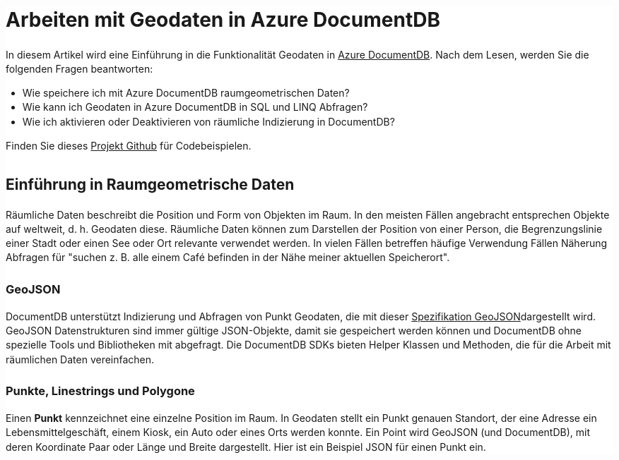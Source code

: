 <properties 
    pageTitle="Arbeiten mit Geodaten in Azure DocumentDB | Microsoft Azure" 
    description="Verstehen Sie, wie erstellen, indizieren und räumliche Objekte mit Azure DocumentDB Abfragen." 
    services="documentdb" 
    documentationCenter="" 
    authors="arramac" 
    manager="jhubbard" 
    editor="monicar"/>

<tags 
    ms.service="documentdb" 
    ms.devlang="na" 
    ms.topic="article" 
    ms.tgt_pltfrm="na" 
    ms.workload="data-services" 
    ms.date="10/25/2016" 
    ms.author="arramac"/>
    
# <a name="working-with-geospatial-data-in-azure-documentdb"></a>Arbeiten mit Geodaten in Azure DocumentDB

In diesem Artikel wird eine Einführung in die Funktionalität Geodaten in [Azure DocumentDB](https://azure.microsoft.com/services/documentdb/). Nach dem Lesen, werden Sie die folgenden Fragen beantworten:

- Wie speichere ich mit Azure DocumentDB raumgeometrischen Daten?
- Wie kann ich Geodaten in Azure DocumentDB in SQL und LINQ Abfragen?
- Wie ich aktivieren oder Deaktivieren von räumliche Indizierung in DocumentDB?

Finden Sie dieses [Projekt Github](https://github.com/Azure/azure-documentdb-dotnet/blob/master/samples/code-samples/Geospatial/Program.cs) für Codebeispielen.

## <a name="introduction-to-spatial-data"></a>Einführung in Raumgeometrische Daten

Räumliche Daten beschreibt die Position und Form von Objekten im Raum. In den meisten Fällen angebracht entsprechen Objekte auf weltweit, d. h. Geodaten diese. Räumliche Daten können zum Darstellen der Position von einer Person, die Begrenzungslinie einer Stadt oder einen See oder Ort relevante verwendet werden. In vielen Fällen betreffen häufige Verwendung Fällen Näherung Abfragen für "suchen z. B. alle einem Café befinden in der Nähe meiner aktuellen Speicherort". 

### <a name="geojson"></a>GeoJSON
DocumentDB unterstützt Indizierung und Abfragen von Punkt Geodaten, die mit dieser [Spezifikation GeoJSON](http://geojson.org/geojson-spec.html)dargestellt wird. GeoJSON Datenstrukturen sind immer gültige JSON-Objekte, damit sie gespeichert werden können und DocumentDB ohne spezielle Tools und Bibliotheken mit abgefragt. Die DocumentDB SDKs bieten Helper Klassen und Methoden, die für die Arbeit mit räumlichen Daten vereinfachen. 

### <a name="points-linestrings-and-polygons"></a>Punkte, Linestrings und Polygone
Einen **Punkt** kennzeichnet eine einzelne Position im Raum. In Geodaten stellt ein Punkt genauen Standort, der eine Adresse ein Lebensmittelgeschäft, einem Kiosk, ein Auto oder eines Orts werden konnte.  Ein Point wird GeoJSON (und DocumentDB), mit deren Koordinate Paar oder Länge und Breite dargestellt. Hier ist ein Beispiel JSON für einen Punkt ein.
